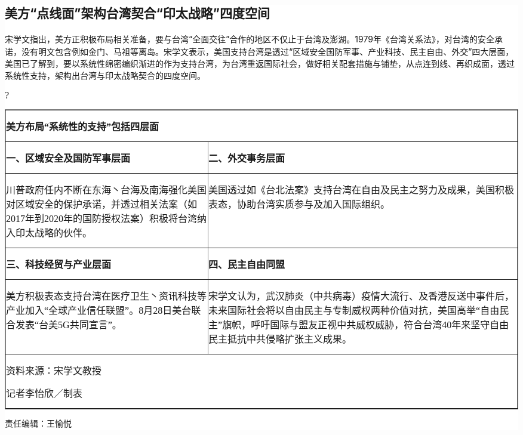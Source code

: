   </td>  </tr>  </tbody>  </table>  </div>  <h2>美方“点线面”架构台湾契合“印太战略”四度空间</h2>  <p>宋学文指出，美方正积极布局相关准备，要与台湾“全面交往”合作的地区不仅止于台湾及澎湖。1979年《台湾关系法》，对台湾的安全承诺，没有明文包含例如金门、马祖等离岛。宋学文表示，美国支持台湾是透过“区域安全国防军事、产业科技、民主自由、外交”四大层面，美国已了解到，要以系统性绵密编织渐进的作为支持台湾，为台湾重返国际社会，做好相关配套措施与铺垫，从点连到线、再织成面，透过系统性支持，架构出台湾与印太战略契合的四度空间。</p>
  <div class="WordSection1" style="layout-grid: 18.0pt;">  <p class="MsoNormal" style="line-height: normal;"><span lang="EN-US" style="font-size: 12.0pt; font-family: '新细明体',serif;">?</span></p>
  <table class="MsoNormalTable" border="1" cellspacing="0" cellpadding="0">  <tbody>  <tr>  <td style="padding: 0cm 0cm 0cm 0cm;" colspan="2" valign="top">  <p class="MsoNormal" style="line-height: normal;"><b><span style="font-size: 12.0pt; font-family: '新细明体',serif;">美方布局“系统性的支持”包括四层面</span></b></p>
  </td>  </tr>  <tr>  <td style="padding: 0cm 0cm 0cm 0cm;" valign="top">  <p class="MsoNormal" style="line-height: normal;"><b><span style="font-size: 12.0pt; font-family: '新细明体',serif;">一、区域安全及国防军事层面</span></b></p>
  </td>  <td style="padding: 0cm 0cm 0cm 0cm;" valign="top">  <p class="MsoNormal" style="line-height: normal;"><b><span style="font-size: 12.0pt; font-family: '新细明体',serif;">二、外交事务层面</span></b></p>
  </td>  </tr>  <tr>  <td style="padding: 0cm 0cm 0cm 0cm;" valign="top">  <p class="MsoNormal" style="line-height: normal;"><span style="font-size: 12.0pt; font-family: '新细明体',serif;">川普政府任内不断在东海丶台海及南海强化美国对区域安全的保护承诺，并透过相关法案（如<span lang="EN-US">2017</span>年到<span lang="EN-US">2020</span>年的国防授权法案）积极将台湾纳入印太战略的伙伴。</span></p>
  </td>  <td style="padding: 0cm 0cm 0cm 0cm;" valign="top">  <p class="MsoNormal" style="line-height: normal;"><span style="font-size: 12.0pt; font-family: '新细明体',serif;">美国透过如《台北法案》支持台湾在自由及民主之努力及成果，美国积极表态，协助台湾实质参与及加入国际组织。</span></p>
  </td>  </tr>  <tr>  <td style="padding: 0cm 0cm 0cm 0cm;" valign="top">  <p class="MsoNormal" style="line-height: normal;"><b><span style="font-size: 12.0pt; font-family: '新细明体',serif;">三、科技经贸与产业层面</span></b></p>
  </td>  <td style="padding: 0cm 0cm 0cm 0cm;" valign="top">  <p class="MsoNormal" style="line-height: normal;"><b><span style="font-size: 12.0pt; font-family: '新细明体',serif;">四、民主自由同盟</span></b></p>
  </td>  </tr>  <tr>  <td style="padding: 0cm 0cm 0cm 0cm;" valign="top">  <p class="MsoNormal" style="line-height: normal;"><span style="font-size: 12.0pt; font-family: '新细明体',serif;">美方积极表态支持台湾在医疗卫生丶资讯科技等产业加入“全球产业信任联盟”。<span lang="EN-US">8</span>月<span lang="EN-US">28</span>日美台联合发表“台美<span lang="EN-US">5G</span>共同宣言”。</span></p>
  </td>  <td style="padding: 0cm 0cm 0cm 0cm;" valign="top">  <p class="MsoNormal" style="line-height: normal;"><span style="font-size: 12.0pt; font-family: '新细明体',serif;">宋学文认为，武汉肺炎（中共病毒）疫情大流行、及香港反送中事件后，未来国际社会将以自由民主与专制威权两种价值对抗，美国高举“自由民主”旗帜，呼吁国际与盟友正视中共威权威胁，符合台湾<span lang="EN-US">40</span>年来坚守自由民主抵抗中共侵略扩张主义成果。</span></p>
  </td>  </tr>  <tr>  <td style="padding: 0cm 0cm 0cm 0cm;" colspan="2" valign="top">  <p class="MsoNormal" style="line-height: normal;"><span style="font-size: 12.0pt; font-family: '新细明体',serif;">资料来源：宋学文教授</span></p>
  <p class="MsoNormal" style="line-height: normal;"><span style="font-size: 12.0pt; font-family: '新细明体',serif;">记者李怡欣／制表</span></p>
  </td>  </tr>  </tbody>  </table>  <p><span lang="EN-US">责任编辑：王愉悦</span></p>